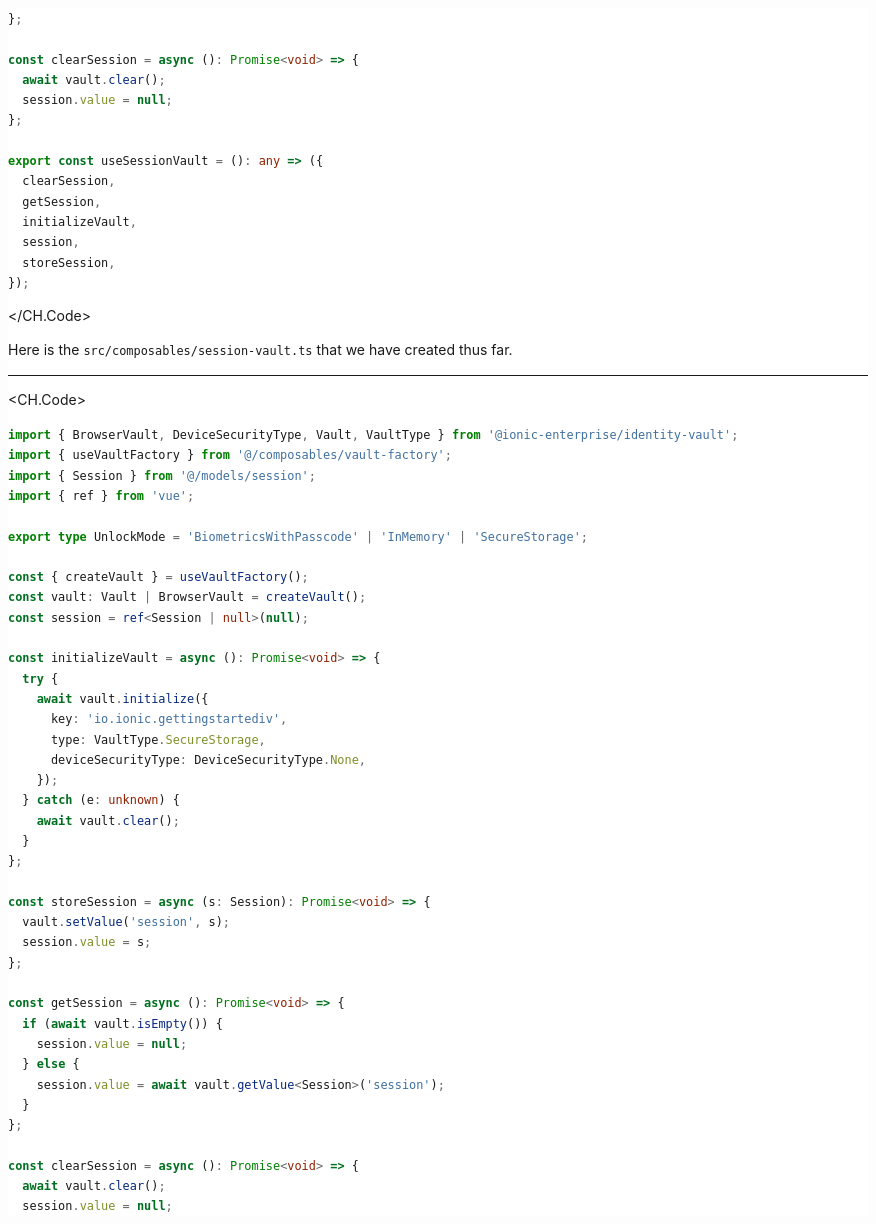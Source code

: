 ```typescript src/composables/session-vault.ts
};

const clearSession = async (): Promise<void> => {
  await vault.clear();
  session.value = null;
};

export const useSessionVault = (): any => ({
  clearSession,
  getSession,
  initializeVault,
  session,
  storeSession,
});
```

</CH.Code>

Here is the `src/composables/session-vault.ts` that we have created thus far.

---

<CH.Code>

```typescript src/composables/session-vault.ts focus=6
import { BrowserVault, DeviceSecurityType, Vault, VaultType } from '@ionic-enterprise/identity-vault';
import { useVaultFactory } from '@/composables/vault-factory';
import { Session } from '@/models/session';
import { ref } from 'vue';

export type UnlockMode = 'BiometricsWithPasscode' | 'InMemory' | 'SecureStorage';

const { createVault } = useVaultFactory();
const vault: Vault | BrowserVault = createVault();
const session = ref<Session | null>(null);

const initializeVault = async (): Promise<void> => {
  try {
    await vault.initialize({
      key: 'io.ionic.gettingstartediv',
      type: VaultType.SecureStorage,
      deviceSecurityType: DeviceSecurityType.None,
    });
  } catch (e: unknown) {
    await vault.clear();
  }
};

const storeSession = async (s: Session): Promise<void> => {
  vault.setValue('session', s);
  session.value = s;
};

const getSession = async (): Promise<void> => {
  if (await vault.isEmpty()) {
    session.value = null;
  } else {
    session.value = await vault.getValue<Session>('session');
  }
};

const clearSession = async (): Promise<void> => {
  await vault.clear();
  session.value = null;
```